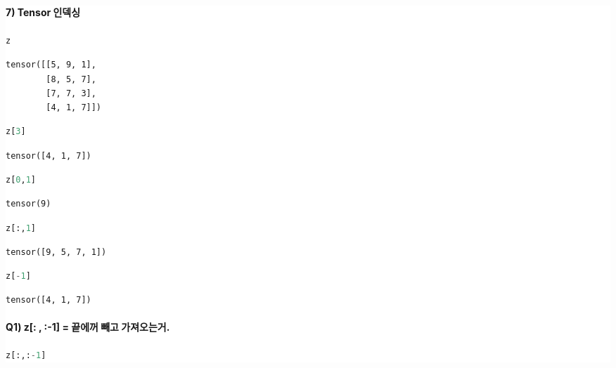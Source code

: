 
#### 7) Tensor 인덱싱


```python
z
```




    tensor([[5, 9, 1],
            [8, 5, 7],
            [7, 7, 3],
            [4, 1, 7]])




```python
z[3]
```




    tensor([4, 1, 7])




```python
z[0,1] 
```




    tensor(9)




```python
z[:,1]
```




    tensor([9, 5, 7, 1])




```python
z[-1]
```




    tensor([4, 1, 7])



####  Q1) z[:  ,  :-1] = 끝에꺼 빼고 가져오는거.


```python
z[:,:-1]
```
